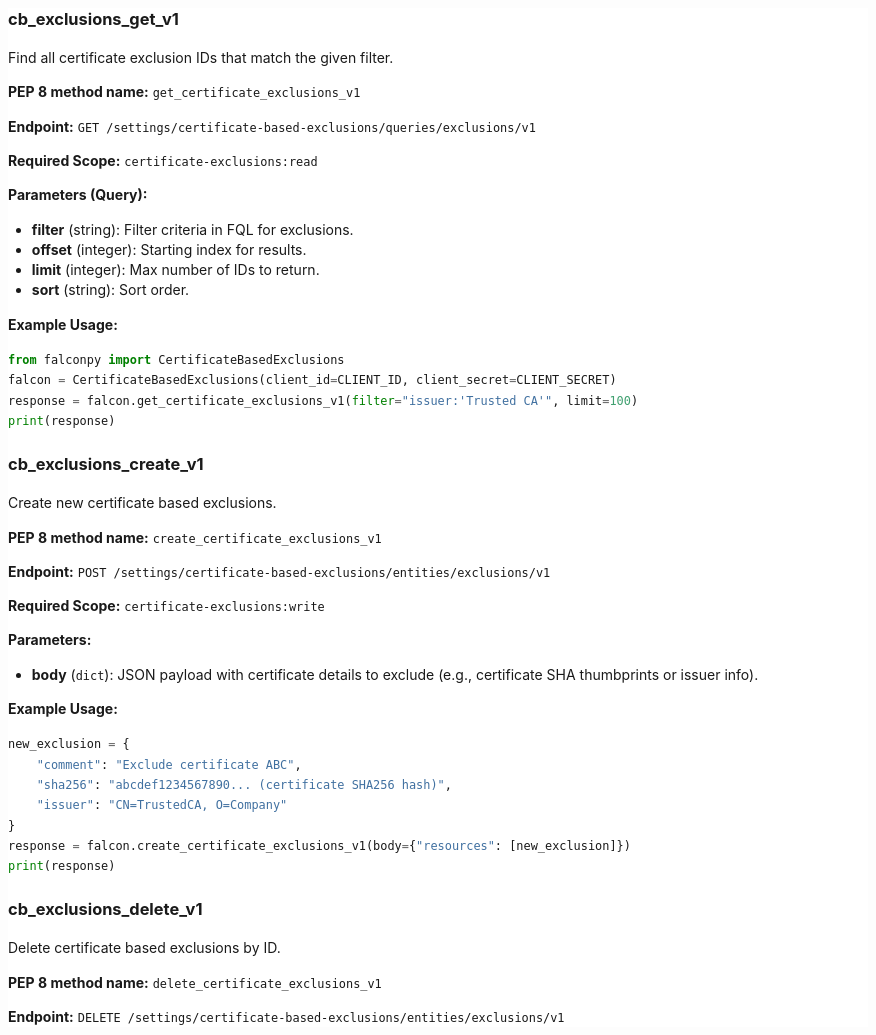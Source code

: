 ### cb_exclusions_get_v1

Find all certificate exclusion IDs that match the given filter.

**PEP 8 method name:** `get_certificate_exclusions_v1`

**Endpoint:** `GET /settings/certificate-based-exclusions/queries/exclusions/v1`  

**Required Scope:** `certificate-exclusions:read`  

**Parameters (Query):**  
- **filter** (string): Filter criteria in FQL for exclusions.  
- **offset** (integer): Starting index for results.  
- **limit** (integer): Max number of IDs to return.  
- **sort** (string): Sort order.

**Example Usage:**

```python
from falconpy import CertificateBasedExclusions
falcon = CertificateBasedExclusions(client_id=CLIENT_ID, client_secret=CLIENT_SECRET)
response = falcon.get_certificate_exclusions_v1(filter="issuer:'Trusted CA'", limit=100)
print(response)
```

### cb_exclusions_create_v1

Create new certificate based exclusions.

**PEP 8 method name:** `create_certificate_exclusions_v1`

**Endpoint:** `POST /settings/certificate-based-exclusions/entities/exclusions/v1`  

**Required Scope:** `certificate-exclusions:write`  

**Parameters:**  
- **body** (`dict`): JSON payload with certificate details to exclude (e.g., certificate SHA thumbprints or issuer info).

**Example Usage:**

```python
new_exclusion = {
    "comment": "Exclude certificate ABC",
    "sha256": "abcdef1234567890... (certificate SHA256 hash)",
    "issuer": "CN=TrustedCA, O=Company"
}
response = falcon.create_certificate_exclusions_v1(body={"resources": [new_exclusion]})
print(response)
```

### cb_exclusions_delete_v1

Delete certificate based exclusions by ID.

**PEP 8 method name:** `delete_certificate_exclusions_v1`

**Endpoint:** `DELETE /settings/certificate-based-exclusions/entities/exclusions/v1`  
